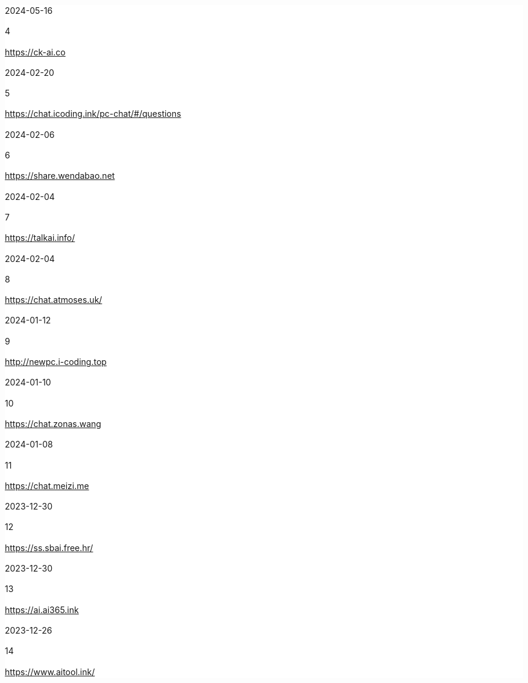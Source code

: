 2024-05-16

4

https://ck-ai.co

2024-02-20

5

https://chat.icoding.ink/pc-chat/#/questions

2024-02-06

6

https://share.wendabao.net

2024-02-04

7

https://talkai.info/

2024-02-04

8

https://chat.atmoses.uk/

2024-01-12

9

http://newpc.i-coding.top

2024-01-10

10

https://chat.zonas.wang

2024-01-08

11

https://chat.meizi.me

2023-12-30

12

https://ss.sbai.free.hr/

2023-12-30

13

https://ai.ai365.ink

2023-12-26

14

https://www.aitool.ink/
